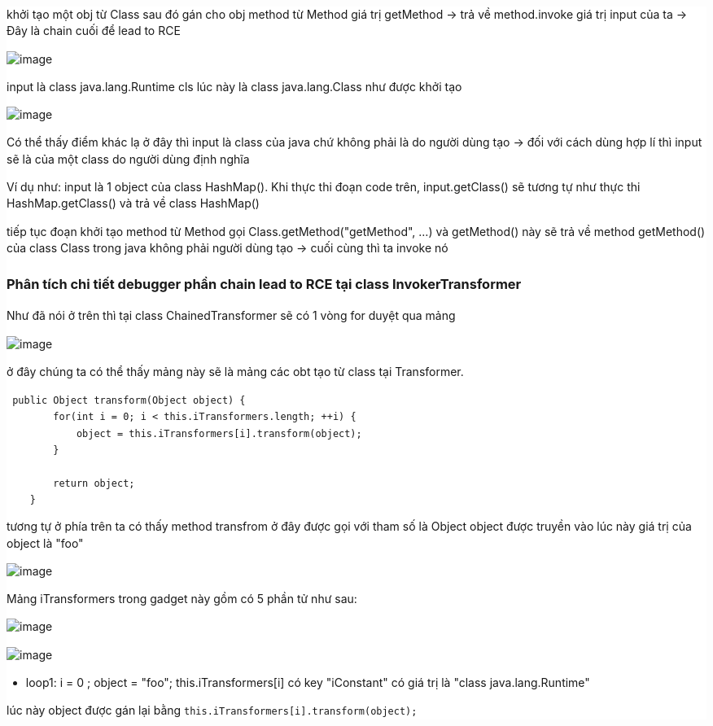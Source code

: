 khởi tạo một obj từ Class sau đó gán cho obj method từ Method giá trị getMethod -> trả về method.invoke giá trị input của ta -> Đây là chain cuối để lead to RCE

![image](https://hackmd.io/_uploads/rkx0ttx6C.png)


input là class java.lang.Runtime cls lúc này là class java.lang.Class như được khởi tạo 

![image](https://hackmd.io/_uploads/SkUEqYgaC.png)

Có thể thấy điểm khác lạ ở đây thì input là class của java chứ không phải là do người dùng tạo -> đối với cách dùng hợp lí thì input sẽ là của một class do người dùng định nghĩa

Ví dụ như: input là 1 object của class HashMap(). Khi thực thi đoạn code trên, input.getClass() sẽ tương tự như thực thi HashMap.getClass() và trả về class HashMap()

tiếp tục đoạn khởi tạo method từ Method gọi Class.getMethod("getMethod", …) và getMethod() này sẽ trả về method getMethod() của class Class trong java không phải người dùng tạo -> cuối cùng thì ta invoke nó


### Phân tích chi tiết debugger phần chain lead to RCE tại class InvokerTransformer


Như đã nói ở trên thì tại class ChainedTransformer sẽ có 1 vòng for duyệt qua mảng 

![image](https://hackmd.io/_uploads/H1a5SNWTC.png)

ở đây chúng ta có thể thấy mảng này sẽ là mảng các obt tạo từ class tại Transformer.


```
 public Object transform(Object object) {
        for(int i = 0; i < this.iTransformers.length; ++i) {
            object = this.iTransformers[i].transform(object);
        }

        return object;
    }
```

tương tự ở phía trên ta có thấy method transfrom ở đây được gọi với tham số là Object object được truyền vào lúc này giá trị của object là "foo"

![image](https://hackmd.io/_uploads/BJpDLNZTC.png)

Mảng iTransformers trong gadget này gồm có 5 phần tử như sau:

![image](https://hackmd.io/_uploads/HkfCUNb6C.png)

![image](https://hackmd.io/_uploads/r1IGOVbTR.png)


* loop1: i = 0 ; object = "foo"; this.iTransformers[i] có key "iConstant" có giá trị là "class java.lang.Runtime"

lúc này object được gán lại bằng `this.iTransformers[i].transform(object);`
